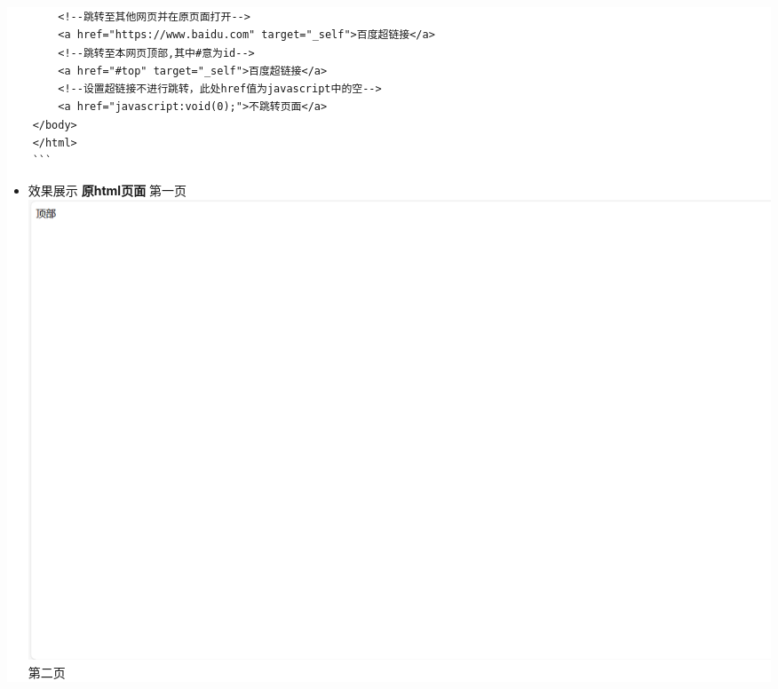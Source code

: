            <!--跳转至其他网页并在原页面打开-->
            <a href="https://www.baidu.com" target="_self">百度超链接</a>
            <!--跳转至本网页顶部,其中#意为id-->
            <a href="#top" target="_self">百度超链接</a>
            <!--设置超链接不进行跳转，此处href值为javascript中的空-->
            <a href="javascript:void(0);">不跳转页面</a>
        </body>
        </html>
        ``` 
   * 效果展示
        <b>原html页面</b> 
        第一页
        ![图片](2024-11-04_135353.png) 
        第二页